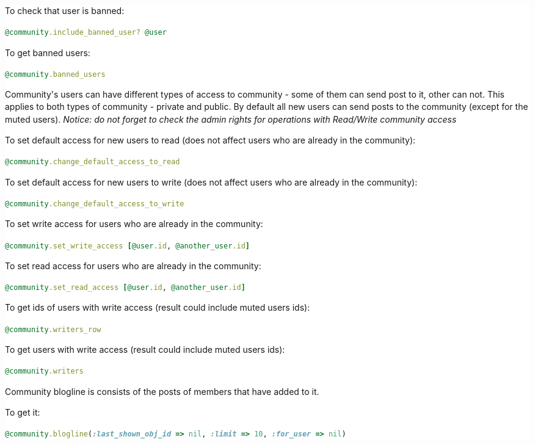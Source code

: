 To check that user is banned:

```ruby
@community.include_banned_user? @user
```

To get banned users:

```ruby
@community.banned_users
```

Community's users can have different types of access to community - some of them can send post to it, other can not.
This applies to both types of community - private and public. By default all new users can send posts to the community (except for the muted users).
*Notice: do not forget to check the admin rights for operations with Read/Write community access*

To set default access for new users to read (does not affect users who are already in the community):

```ruby
@community.change_default_access_to_read
```

To set default access for new users to write (does not affect users who are already in the community):

```ruby
@community.change_default_access_to_write
```

To set write access for users who are already in the community:

```ruby
@community.set_write_access [@user.id, @another_user.id]
```

To set read access for users who are already in the community:

```ruby
@community.set_read_access [@user.id, @another_user.id]
```

To get ids of users with write access (result could include muted users ids):

```ruby
@community.writers_row
```

To get users with write access (result could include muted users ids):

```ruby
@community.writers
```

Community blogline is consists of the posts of members that have added to it.

To get it:

```ruby
@community.blogline(:last_shown_obj_id => nil, :limit => 10, :for_user => nil)
```
